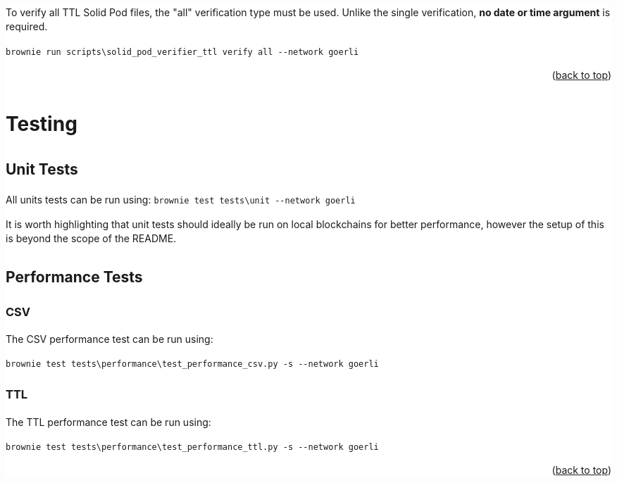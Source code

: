 To verify all TTL Solid Pod files, the "all" verification type must be used. Unlike the single verification, **no date or time argument** is required.

`brownie run scripts\solid_pod_verifier_ttl verify all --network goerli`

<p align="right">(<a href="#readme-top">back to top</a>)</p>



# Testing

## Unit Tests

All units tests can be run using: `brownie test tests\unit --network goerli`

It is worth highlighting that unit tests should ideally be run on local blockchains for better performance, however the setup of this is beyond the scope of the README.

## Performance Tests

### CSV

The CSV performance test can be run using:

`brownie test tests\performance\test_performance_csv.py -s --network goerli`

### TTL

The TTL performance test can be run using:

`brownie test tests\performance\test_performance_ttl.py -s --network goerli`

<p align="right">(<a href="#readme-top">back to top</a>)</p>



[product-screenshot]: images/screenshot.png
[ethereum]: https://img.shields.io/badge/Ethereum-3C3C3D?style=for-the-badge&logo=Ethereum&logoColor=white
[ethereum-url]: https://ethereum.org/en/
[python]: https://img.shields.io/badge/python-3670A0?style=for-the-badge&logo=python&logoColor=ffdd54
[python-url]: https://www.python.org/
[solidity]: https://img.shields.io/badge/Solidity-%23363636.svg?style=for-the-badge&logo=solidity&logoColor=white
[solidity-url]: https://soliditylang.org/
[docker]: https://img.shields.io/badge/docker-%230db7ed.svg?style=for-the-badge&logo=docker&logoColor=white
[docker-url]: https://www.docker.com/
[raspberry pi]: https://img.shields.io/badge/-RaspberryPi-C51A4A?style=for-the-badge&logo=Raspberry-Pi
[raspberry pi-url]: https://www.raspberrypi.com/
